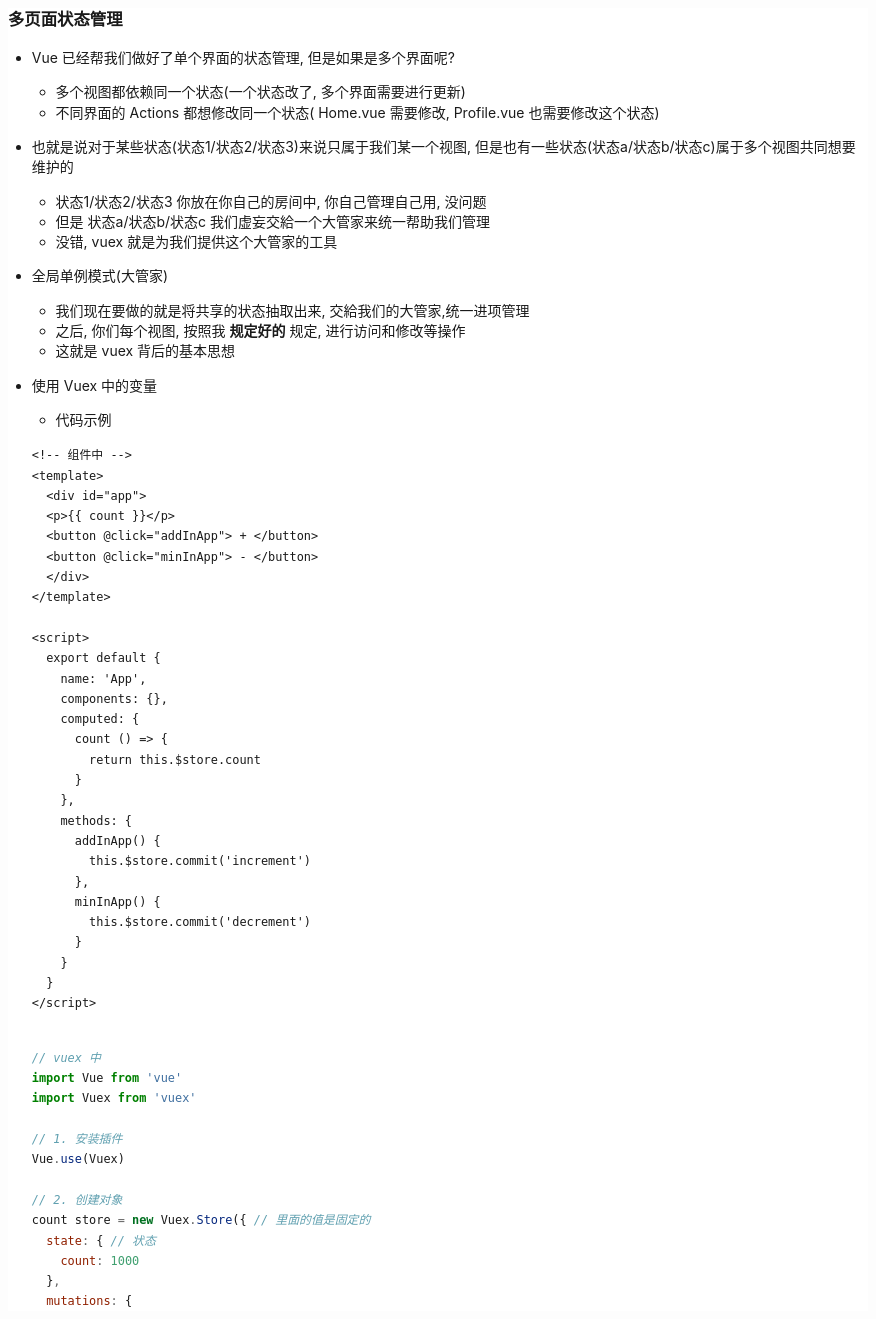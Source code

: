 ### 多页面状态管理

* Vue 已经帮我们做好了单个界面的状态管理, 但是如果是多个界面呢?
  * 多个视图都依赖同一个状态(一个状态改了, 多个界面需要进行更新)
  * 不同界面的 Actions 都想修改同一个状态( Home.vue 需要修改, Profile.vue 也需要修改这个状态)

* 也就是说对于某些状态(状态1/状态2/状态3)来说只属于我们某一个视图, 但是也有一些状态(状态a/状态b/状态c)属于多个视图共同想要维护的
  * 状态1/状态2/状态3 你放在你自己的房间中, 你自己管理自己用, 没问题
  * 但是 状态a/状态b/状态c 我们虚妄交給一个大管家来统一帮助我们管理
  * 没错, vuex 就是为我们提供这个大管家的工具

* 全局单例模式(大管家)
  * 我们现在要做的就是将共享的状态抽取出来, 交給我们的大管家,统一进项管理
  * 之后, 你们每个视图, 按照我 __规定好的__ 规定, 进行访问和修改等操作
  * 这就是 vuex 背后的基本思想

* 使用 Vuex 中的变量

  * 代码示例
  
  ```vue
  <!-- 组件中 -->
  <template>
    <div id="app">
    <p>{{ count }}</p>
    <button @click="addInApp"> + </button>
    <button @click="minInApp"> - </button>
    </div>
  </template>

  <script>
    export default {
      name: 'App',
      components: {},
      computed: {
        count () => {
          return this.$store.count
        }
      },
      methods: {
        addInApp() {
          this.$store.commit('increment')
        },
        minInApp() {
          this.$store.commit('decrement')
        }
      }
    }
  </script>

  ```

  ```js

  // vuex 中
  import Vue from 'vue'
  import Vuex from 'vuex'

  // 1. 安装插件
  Vue.use(Vuex)

  // 2. 创建对象
  count store = new Vuex.Store({ // 里面的值是固定的
    state: { // 状态
      count: 1000
    },
    mutations: {
  ```